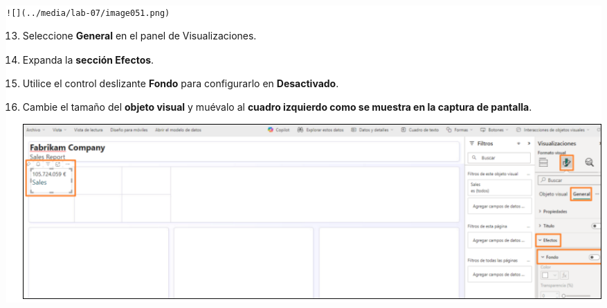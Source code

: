     ![](../media/lab-07/image051.png)

13. Seleccione **General** en el panel de Visualizaciones.

14. Expanda la **sección Efectos**.

15. Utilice el control deslizante **Fondo** para configurarlo en **Desactivado**.

16. Cambie el tamaño del **objeto visual** y muévalo al **cuadro izquierdo como se muestra en la captura de pantalla**.

    ![](../media/lab-07/image048.png)
